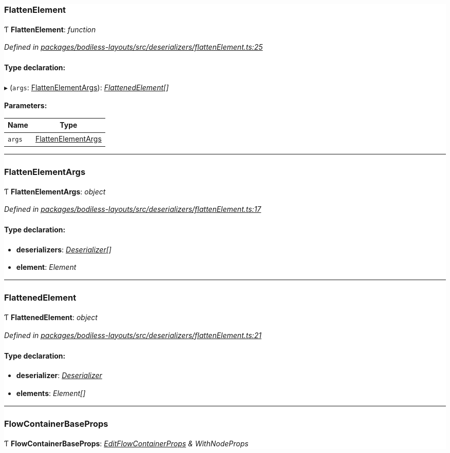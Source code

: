 ###  FlattenElement

Ƭ **FlattenElement**: *function*

*Defined in [packages/bodiless-layouts/src/deserializers/flattenElement.ts:25](https://github.com/johnsonandjohnson/Bodiless-JS/blob/8f52447c/packages/bodiless-layouts/src/deserializers/flattenElement.ts#L25)*

#### Type declaration:

▸ (`args`: [FlattenElementArgs](globals.md#flattenelementargs)): *[FlattenedElement](globals.md#flattenedelement)[]*

**Parameters:**

Name | Type |
------ | ------ |
`args` | [FlattenElementArgs](globals.md#flattenelementargs) |

___

###  FlattenElementArgs

Ƭ **FlattenElementArgs**: *object*

*Defined in [packages/bodiless-layouts/src/deserializers/flattenElement.ts:17](https://github.com/johnsonandjohnson/Bodiless-JS/blob/8f52447c/packages/bodiless-layouts/src/deserializers/flattenElement.ts#L17)*

#### Type declaration:

* **deserializers**: *[Deserializer](globals.md#deserializer)[]*

* **element**: *Element*

___

###  FlattenedElement

Ƭ **FlattenedElement**: *object*

*Defined in [packages/bodiless-layouts/src/deserializers/flattenElement.ts:21](https://github.com/johnsonandjohnson/Bodiless-JS/blob/8f52447c/packages/bodiless-layouts/src/deserializers/flattenElement.ts#L21)*

#### Type declaration:

* **deserializer**: *[Deserializer](globals.md#deserializer)*

* **elements**: *Element[]*

___

###  FlowContainerBaseProps

Ƭ **FlowContainerBaseProps**: *[EditFlowContainerProps](globals.md#editflowcontainerprops) & WithNodeProps*
